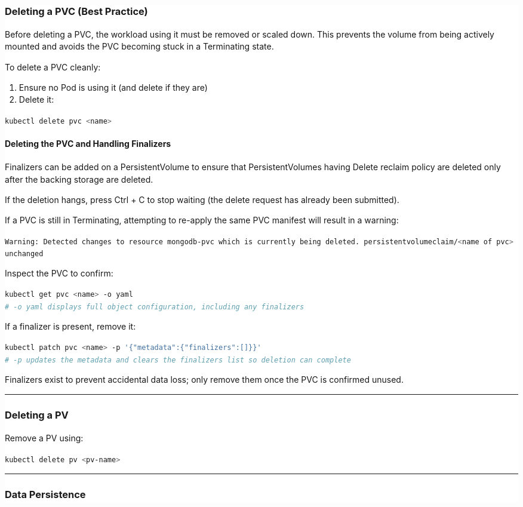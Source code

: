 
### Deleting a PVC (Best Practice)

Before deleting a PVC, the workload using it must be removed or scaled down. This prevents the volume from being actively mounted and avoids the PVC becoming stuck in a Terminating state.

To delete a PVC cleanly:
1) Ensure no Pod is using it (and delete if they are)
2) Delete it:

```bash
kubectl delete pvc <name>
```

#### Deleting the PVC and Handling Finalizers

Finalizers can be added on a PersistentVolume to ensure that PersistentVolumes having Delete reclaim policy are deleted only after the backing storage are deleted.

If the deletion hangs, press Ctrl + C to stop waiting (the delete request has already been submitted).  

If a PVC is still in Terminating, attempting to re-apply the same PVC manifest will result in a warning:

```bash
Warning: Detected changes to resource mongodb-pvc which is currently being deleted. persistentvolumeclaim/<name of pvc> unchanged
```

Inspect the PVC to confirm:

```bash
kubectl get pvc <name> -o yaml
# -o yaml displays full object configuration, including any finalizers
```

If a finalizer is present, remove it:

```bash
kubectl patch pvc <name> -p '{"metadata":{"finalizers":[]}}'
# -p updates the metadata and clears the finalizers list so deletion can complete
```

Finalizers exist to prevent accidental data loss; only remove them once the PVC is confirmed unused.

---

### Deleting a PV

Remove a PV using:

```bash
kubectl delete pv <pv-name>
```

---

### Data Persistence

